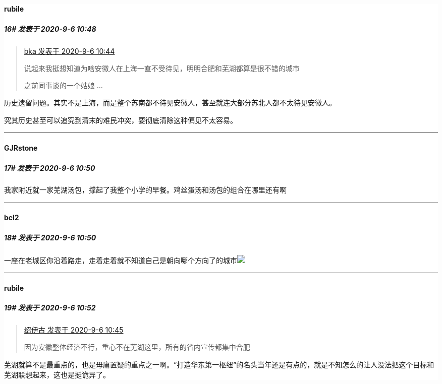 ####  rubile  
##### 16#       发表于 2020-9-6 10:48



<blockquote><a href="httphttps://bbs.saraba1st.com/2b/forum.php?mod=redirect&amp;goto=findpost&amp;pid=48654513&amp;ptid=1958436" target="_blank">bka 发表于 2020-9-6 10:44</a>

说起来我挺想知道为啥安徽人在上海一直不受待见，明明合肥和芜湖都算是很不错的城市

之前同事谈的一个姑娘 ...</blockquote>
历史遗留问题。其实不是上海，而是整个苏南都不待见安徽人，甚至就连大部分苏北人都不太待见安徽人。

究其历史甚至可以追究到清末的难民冲突，要彻底清除这种偏见不太容易。







-----

####  GJRstone  
##### 17#       发表于 2020-9-6 10:50




我家附近就一家芜湖汤包，撑起了我整个小学的早餐。鸡丝蛋汤和汤包的组合在哪里还有啊







-----

####  bcl2  
##### 18#       发表于 2020-9-6 10:50




一座在老城区你沿着路走，走着走着就不知道自己是朝向哪个方向了的城市<img src="https://static.saraba1st.com/image/smiley/face2017/068.png" referrerpolicy="no-referrer">







-----

####  rubile  
##### 19#       发表于 2020-9-6 10:52



<blockquote><a href="httphttps://bbs.saraba1st.com/2b/forum.php?mod=redirect&amp;goto=findpost&amp;pid=48654529&amp;ptid=1958436" target="_blank">绍伊古 发表于 2020-9-6 10:45</a>

因为安徽整体经济不行，重心不在芜湖这里，所有的省内宣传都集中合肥</blockquote>
芜湖就算不是最重点的，也是毋庸置疑的重点之一啊。“打造华东第一枢纽”的名头当年还是有点的，就是不知怎么的让人没法把这个目标和芜湖联想起来，这也是挺诡异了。
